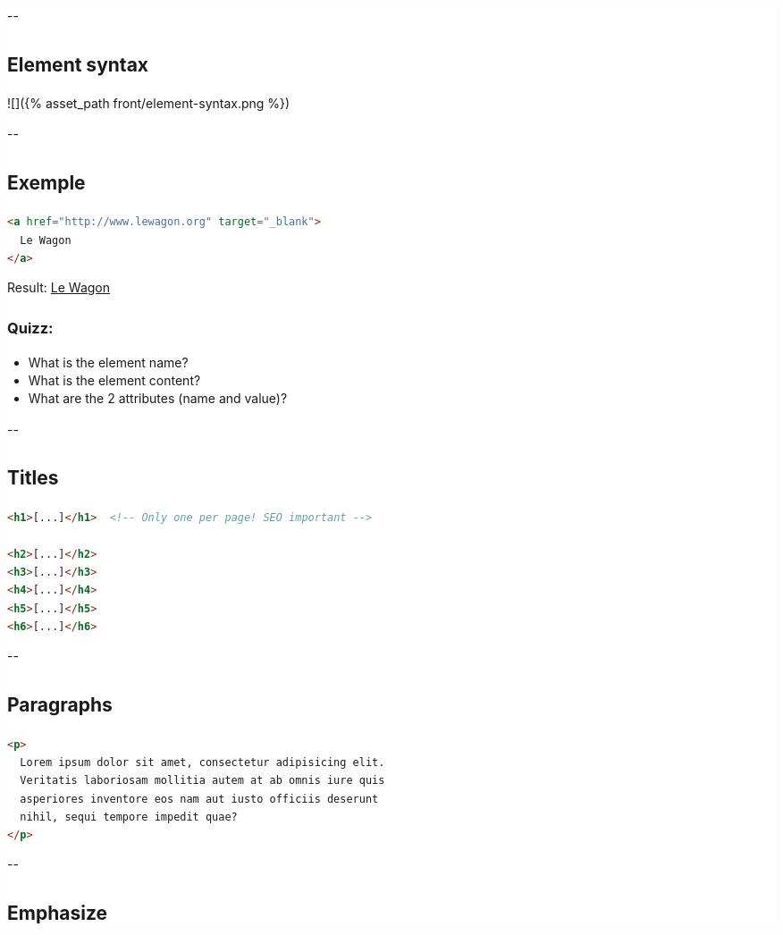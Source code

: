 --

## Element syntax

![]({% asset_path front/element-syntax.png %})

--

## Exemple

```html
<a href="http://www.lewagon.org" target="_blank">
  Le Wagon
</a>
```

Result: <a href="http://www.lewagon.org" target="_blank">Le Wagon</a>

### Quizz:

- What is the element name?
- What is the element content?
- What are the 2 attributes (name and value)?

--

## Titles

```html
<h1>[...]</h1>  <!-- Only one per page! SEO important -->

<h2>[...]</h2>
<h3>[...]</h3>
<h4>[...]</h4>
<h5>[...]</h5>
<h6>[...]</h6>
```

--

## Paragraphs

```html
<p>
  Lorem ipsum dolor sit amet, consectetur adipisicing elit.
  Veritatis laboriosam mollitia autem at ab omnis iure quis
  asperiores inventore eos nam aut iusto officiis deserunt
  nihil, sequi tempore impedit quae?
</p>
```

--

## Emphasize
